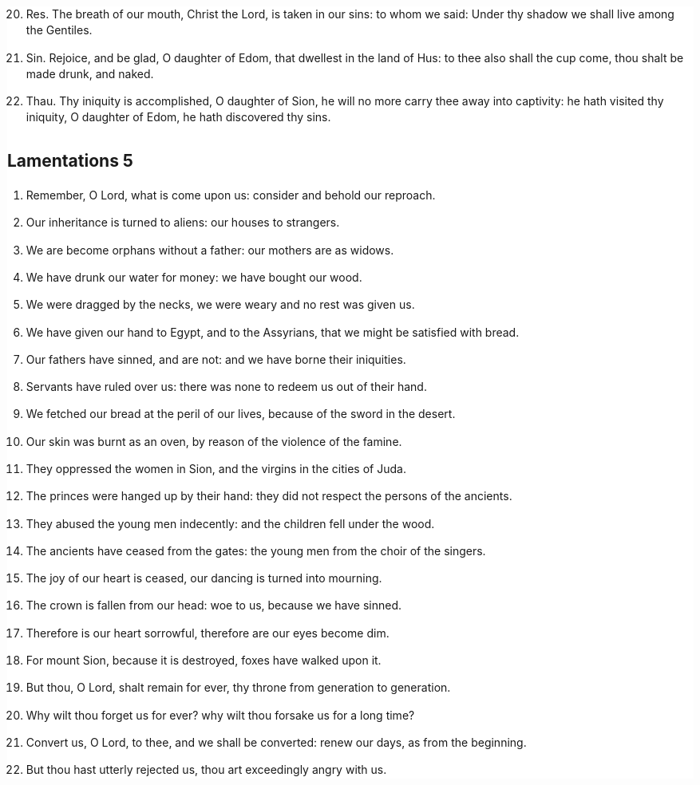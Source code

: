 20. Res. The breath of our mouth, Christ the Lord, is taken in our sins: to whom we said: Under thy shadow we shall live among the Gentiles.

21. Sin. Rejoice, and be glad, O daughter of Edom, that dwellest in the land of Hus: to thee also shall the cup come, thou shalt be made drunk, and naked.

22. Thau. Thy iniquity is accomplished, O daughter of Sion, he will no more carry thee away into captivity: he hath visited thy iniquity, O daughter of Edom, he hath discovered thy sins. 

## Lamentations 5

1. Remember, O Lord, what is come upon us: consider and behold our reproach.

2. Our inheritance is turned to aliens: our houses to strangers.

3. We are become orphans without a father: our mothers are as widows.

4. We have drunk our water for money: we have bought our wood.

5. We were dragged by the necks, we were weary and no rest was given us.

6. We have given our hand to Egypt, and to the Assyrians, that we might be satisfied with bread.

7. Our fathers have sinned, and are not: and we have borne their iniquities.

8. Servants have ruled over us: there was none to redeem us out of their hand.

9. We fetched our bread at the peril of our lives, because of the sword in the desert.

10. Our skin was burnt as an oven, by reason of the violence of the famine.

11. They oppressed the women in Sion, and the virgins in the cities of Juda.

12. The princes were hanged up by their hand: they did not respect the persons of the ancients.

13. They abused the young men indecently: and the children fell under the wood.

14. The ancients have ceased from the gates: the young men from the choir of the singers.

15. The joy of our heart is ceased, our dancing is turned into mourning.

16. The crown is fallen from our head: woe to us, because we have sinned.

17. Therefore is our heart sorrowful, therefore are our eyes become dim.

18. For mount Sion, because it is destroyed, foxes have walked upon it.

19. But thou, O Lord, shalt remain for ever, thy throne from generation to generation.

20. Why wilt thou forget us for ever? why wilt thou forsake us for a long time?

21. Convert us, O Lord, to thee, and we shall be converted: renew our days, as from the beginning.

22. But thou hast utterly rejected us, thou art exceedingly angry with us.  